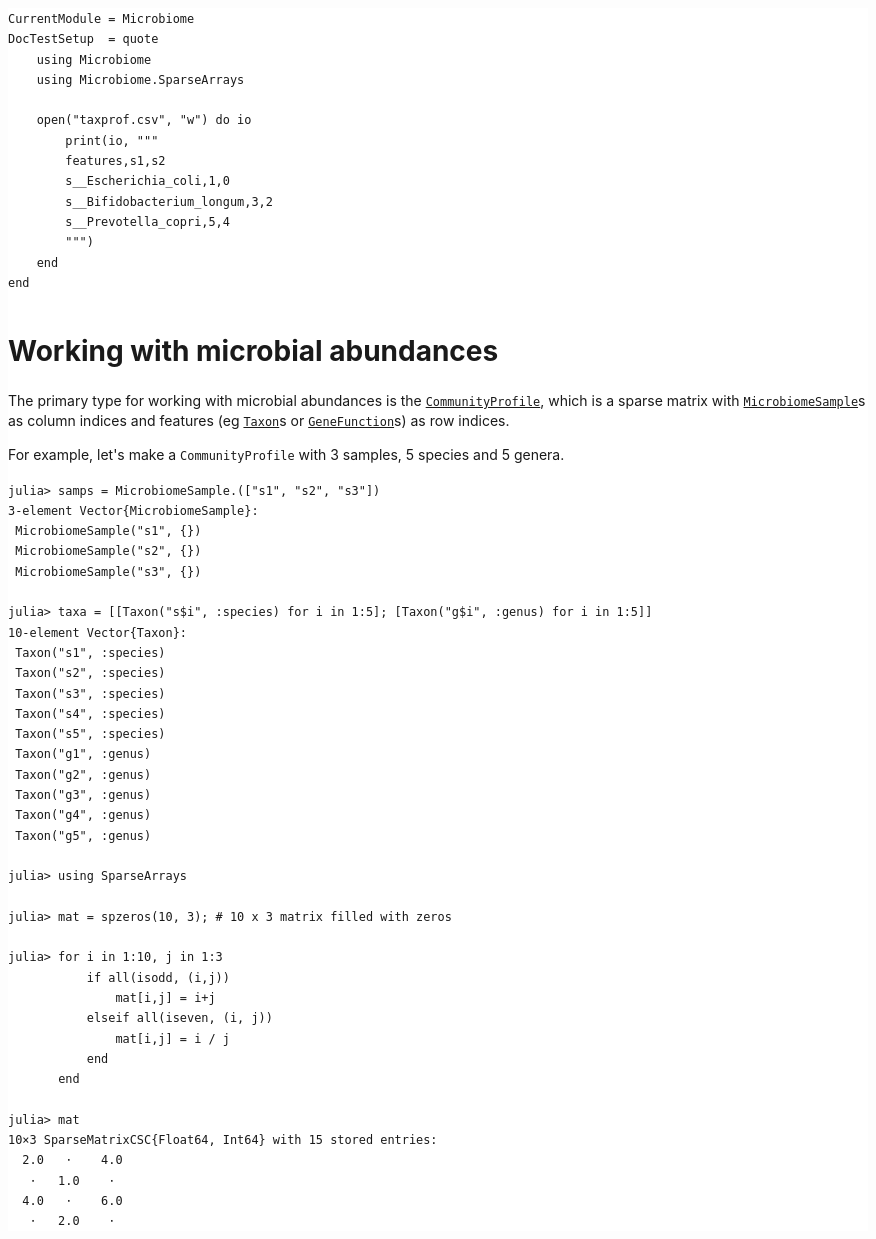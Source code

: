 ```@meta
CurrentModule = Microbiome
DocTestSetup  = quote
    using Microbiome
    using Microbiome.SparseArrays

    open("taxprof.csv", "w") do io
        print(io, """
        features,s1,s2
        s__Escherichia_coli,1,0
        s__Bifidobacterium_longum,3,2
        s__Prevotella_copri,5,4
        """)
    end
end
```

# Working with microbial abundances

The primary type for working with microbial abundances is the [`CommunityProfile`](@ref),
which is a sparse matrix with [`MicrobiomeSample`](@ref)s as column indices
and features (eg [`Taxon`](@ref)s or [`GeneFunction`](@ref)s) as row indices.

For example, let's make a `CommunityProfile` with 3 samples,
5 species and 5 genera.

```jldoctest profiles
julia> samps = MicrobiomeSample.(["s1", "s2", "s3"])
3-element Vector{MicrobiomeSample}:
 MicrobiomeSample("s1", {})
 MicrobiomeSample("s2", {})
 MicrobiomeSample("s3", {})

julia> taxa = [[Taxon("s$i", :species) for i in 1:5]; [Taxon("g$i", :genus) for i in 1:5]]
10-element Vector{Taxon}:
 Taxon("s1", :species)
 Taxon("s2", :species)
 Taxon("s3", :species)
 Taxon("s4", :species)
 Taxon("s5", :species)
 Taxon("g1", :genus)
 Taxon("g2", :genus)
 Taxon("g3", :genus)
 Taxon("g4", :genus)
 Taxon("g5", :genus)

julia> using SparseArrays

julia> mat = spzeros(10, 3); # 10 x 3 matrix filled with zeros

julia> for i in 1:10, j in 1:3
           if all(isodd, (i,j))
               mat[i,j] = i+j
           elseif all(iseven, (i, j))
               mat[i,j] = i / j
           end
       end

julia> mat
10×3 SparseMatrixCSC{Float64, Int64} with 15 stored entries:
  2.0   ⋅    4.0
   ⋅   1.0    ⋅
  4.0   ⋅    6.0
   ⋅   2.0    ⋅
```